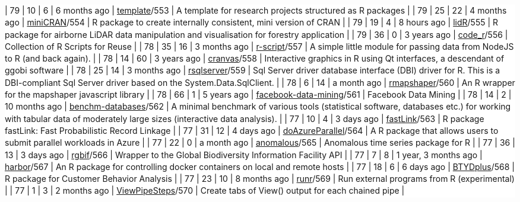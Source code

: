 | 79 | 10 | 6 | 6 months ago | [template](https://github.com/Pakillo/template)/553 | A template for research projects structured as R packages |
| 79 | 25 | 22 | 4 months ago | [miniCRAN](https://github.com/andrie/miniCRAN)/554 | R package to create internally consistent, mini version of CRAN |
| 79 | 19 | 4 | 8 hours ago | [lidR](https://github.com/Jean-Romain/lidR)/555 | R package for airborne LiDAR data manipulation and visualisation for forestry application |
| 79 | 36 | 0 | 3 years ago | [code_r](https://github.com/chrisalbon/code_r)/556 | Collection of R Scripts for Reuse |
| 78 | 35 | 16 | 3 months ago | [r-script](https://github.com/joshkatz/r-script)/557 | A simple little module for passing data from NodeJS to R (and back again). |
| 78 | 14 | 60 | 3 years ago | [cranvas](https://github.com/ggobi/cranvas)/558 | Interactive graphics in R using Qt interfaces, a descendant of ggobi software |
| 78 | 25 | 14 | 3 months ago | [rsqlserver](https://github.com/agstudy/rsqlserver)/559 | Sql Server driver  database interface (DBI) driver for R. This is a DBI-compliant Sql Server driver based on the System.Data.SqlClient.  |
| 78 | 6 | 14 | a month ago | [rmapshaper](https://github.com/ateucher/rmapshaper)/560 | An R wrapper for the mapshaper javascript library |
| 78 | 66 | 1 | 5 years ago | [facebook-data-mining](https://github.com/datamgmt/facebook-data-mining)/561 | Facebook Data Mining |
| 78 | 14 | 2 | 10 months ago | [benchm-databases](https://github.com/szilard/benchm-databases)/562 | A minimal benchmark of various tools (statistical software, databases etc.) for working with tabular data of moderately large sizes (interactive data analysis). |
| 77 | 10 | 4 | 3 days ago | [fastLink](https://github.com/kosukeimai/fastLink)/563 | R package fastLink: Fast Probabilistic Record Linkage |
| 77 | 31 | 12 | 4 days ago | [doAzureParallel](https://github.com/Azure/doAzureParallel)/564 | A R package that allows users to submit parallel workloads in Azure |
| 77 | 22 | 0 | a month ago | [anomalous](https://github.com/robjhyndman/anomalous)/565 | Anomalous time series package for R |
| 77 | 36 | 13 | 3 days ago | [rgbif](https://github.com/ropensci/rgbif)/566 | Wrapper to the Global Biodiversity Information Facility API |
| 77 | 7 | 8 | 1 year, 3 months ago | [harbor](https://github.com/wch/harbor)/567 | An R package for controlling docker containers on local and remote hosts |
| 77 | 18 | 6 | 6 days ago | [BTYDplus](https://github.com/mplatzer/BTYDplus)/568 | R package for Customer Behavior Analysis |
| 77 | 23 | 10 | 8 months ago | [runr](https://github.com/yihui/runr)/569 | Run external programs from R (experimental) |
| 77 | 1 | 3 | 2 months ago | [ViewPipeSteps](https://github.com/daranzolin/ViewPipeSteps)/570 | Create tabs of View() output for each chained pipe |
